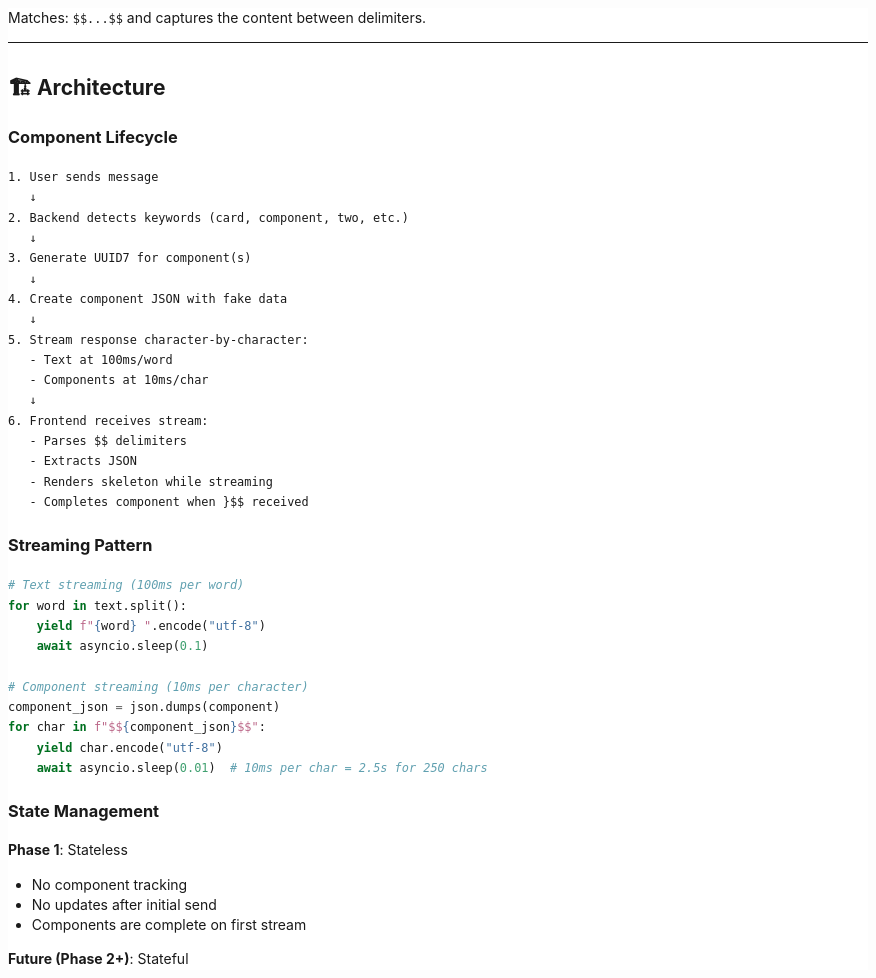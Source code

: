 Matches: `$$...$$` and captures the content between delimiters.

---

## 🏗️ Architecture

### Component Lifecycle

```
1. User sends message
   ↓
2. Backend detects keywords (card, component, two, etc.)
   ↓
3. Generate UUID7 for component(s)
   ↓
4. Create component JSON with fake data
   ↓
5. Stream response character-by-character:
   - Text at 100ms/word
   - Components at 10ms/char
   ↓
6. Frontend receives stream:
   - Parses $$ delimiters
   - Extracts JSON
   - Renders skeleton while streaming
   - Completes component when }$$ received
```

### Streaming Pattern

```python
# Text streaming (100ms per word)
for word in text.split():
    yield f"{word} ".encode("utf-8")
    await asyncio.sleep(0.1)

# Component streaming (10ms per character)
component_json = json.dumps(component)
for char in f"$${component_json}$$":
    yield char.encode("utf-8")
    await asyncio.sleep(0.01)  # 10ms per char = 2.5s for 250 chars
```

### State Management

**Phase 1**: Stateless

- No component tracking
- No updates after initial send
- Components are complete on first stream

**Future (Phase 2+)**: Stateful

